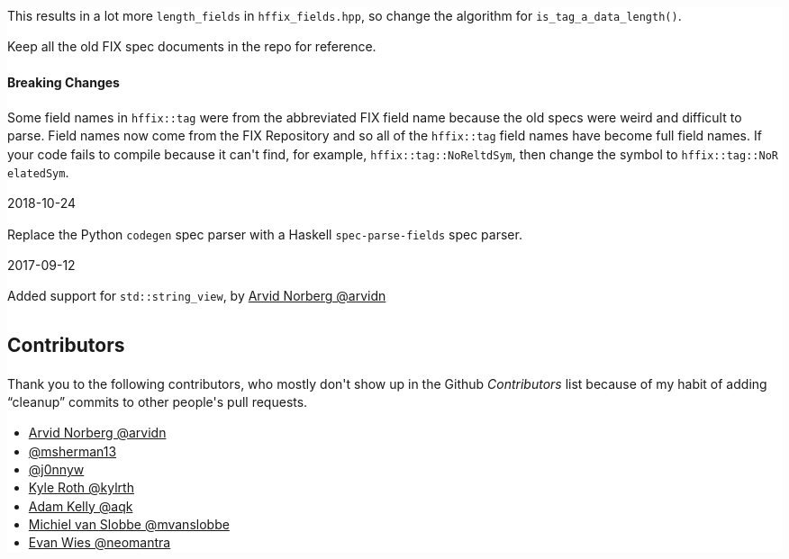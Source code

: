 This results in a lot more `length_fields` in `hffix_fields.hpp`, so change
the algorithm for `is_tag_a_data_length()`.

Keep all the old FIX spec documents in the repo for reference.

#### Breaking Changes

Some field names in `hffix::tag` were from the abbreviated
FIX field name because the old specs were weird and difficult to parse.
Field names now come from the FIX Repository and so all of the
`hffix::tag` field names have become full field names. If your code fails
to compile because it can't find, for example, `hffix::tag::NoReltdSym`,
then change the symbol to `hffix::tag::NoRelatedSym`.

</td>
</tr>
<tr>
<th>2018-10-24</th>
<th></th>
<td>

Replace the Python `codegen` spec parser with a Haskell
`spec-parse-fields` spec parser.

</td>
</tr>
<tr>
<th>2017-09-12</th>
<th></th>
<td>

Added support for `std::string_view`, by [Arvid Norberg @arvidn](https://github.com/arvidn)

</td>
</tr>
</table>

## Contributors

Thank you to the following contributors, who mostly don't show up in the Github
*Contributors* list because of my habit of adding “cleanup” commits to other
people's pull requests.

- [Arvid Norberg @arvidn](https://github.com/arvidn)
- [@msherman13](https://github.com/msherman13)
- [@j0nnyw](https://github.com/j0nnyw)
- [Kyle Roth @kylrth](https://github.com/kylrth)
- [Adam Kelly @aqk](https://github.com/aqk)
- [Michiel van Slobbe @mvanslobbe](https://github.com/mvanslobbe)
- [Evan Wies @neomantra](https://github.com/neomantra)

